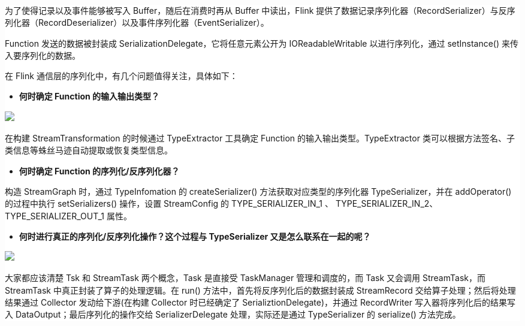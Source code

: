 为了使得记录以及事件能够被写入 Buffer，随后在消费时再从 Buffer 中读出，Flink 提供了数据记录序列化器（RecordSerializer）与反序列化器（RecordDeserializer）以及事件序列化器（EventSerializer）。

Function 发送的数据被封装成 SerializationDelegate，它将任意元素公开为 IOReadableWritable 以进行序列化，通过 setInstance() 来传入要序列化的数据。

在 Flink 通信层的序列化中，有几个问题值得关注，具体如下：

*   **何时确定 Function 的输入输出类型？**
    

![](https://ververica.cn/wp-content/uploads/2019/12/7-img6.png)

在构建 StreamTransformation 的时候通过 TypeExtractor 工具确定 Function 的输入输出类型。TypeExtractor 类可以根据方法签名、子类信息等蛛丝马迹自动提取或恢复类型信息。

*   **何时确定 Function 的序列化/反序列化器？**
    

构造 StreamGraph 时，通过 TypeInfomation 的 createSerializer() 方法获取对应类型的序列化器 TypeSerializer，并在 addOperator() 的过程中执行 setSerializers() 操作，设置 StreamConfig 的 TYPE\_SERIALIZER\_IN\_1 、 TYPE\_SERIALIZER\_IN\_2、 TYPE\_SERIALIZER\_OUT\_1 属性。

*   **何时进行真正的序列化/反序列化操作？这个过程与 TypeSerializer 又是怎么联系在一起的呢？**
    

![](https://ververica.cn/wp-content/uploads/2019/12/8-%E5%BA%8F%E5%88%97%E5%8C%96-1024x99.png)

大家都应该清楚 Tsk 和 StreamTask 两个概念，Task 是直接受 TaskManager 管理和调度的，而 Task 又会调用 StreamTask，而 StreamTask 中真正封装了算子的处理逻辑。在 run() 方法中，首先将反序列化后的数据封装成 StreamRecord 交给算子处理；然后将处理结果通过 Collector 发动给下游(在构建 Collector 时已经确定了 SerializtionDelegate)，并通过 RecordWriter 写入器将序列化后的结果写入 DataOutput；最后序列化的操作交给 SerializerDelegate 处理，实际还是通过 TypeSerializer 的 serialize() 方法完成。